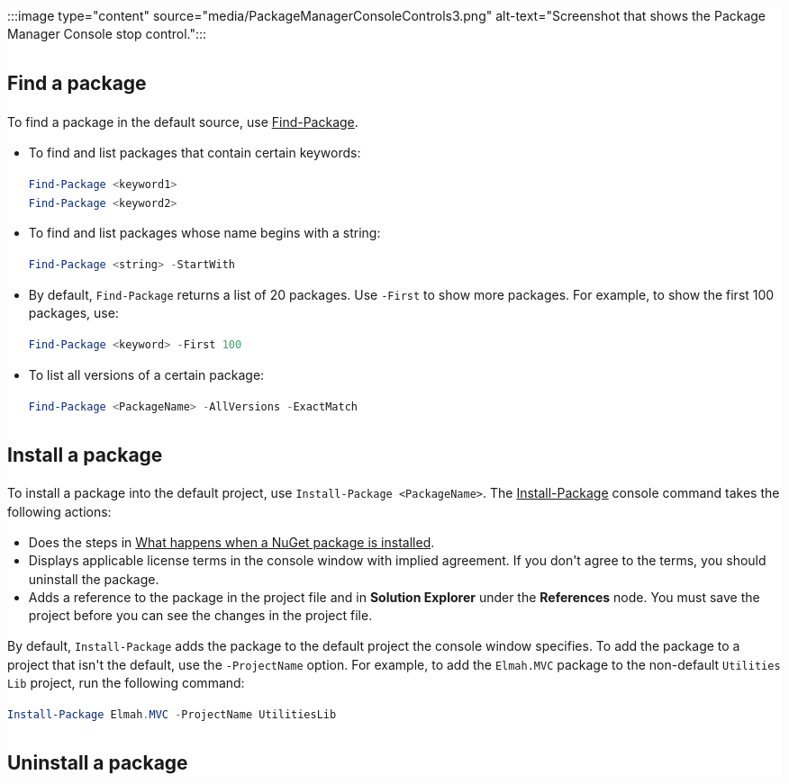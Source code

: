 :::image type="content" source="media/PackageManagerConsoleControls3.png" alt-text="Screenshot that shows the Package Manager Console stop control.":::

## Find a package

To find a package in the default source, use [Find-Package](../reference/ps-reference/ps-ref-find-package.md).

- To find and list packages that contain certain keywords:

  ```powershell
  Find-Package <keyword1>
  Find-Package <keyword2>
  ```

- To find and list packages whose name begins with a string:

  ```powershell
  Find-Package <string> -StartWith
  ```

- By default, `Find-Package` returns a list of 20 packages. Use `-First` to show more packages. For example, to show the first 100 packages, use:

  ```powershell
  Find-Package <keyword> -First 100
  ```

- To list all versions of a certain package:

  ```powershell
  Find-Package <PackageName> -AllVersions -ExactMatch
  ```

## Install a package

To install a package into the default project, use `Install-Package <PackageName>`. The [Install-Package](../reference/ps-reference/ps-ref-install-package.md) console command takes the following actions:

- Does the steps in [What happens when a NuGet package is installed](../concepts/package-installation-process.md).
- Displays applicable license terms in the console window with implied agreement. If you don't agree to the terms, you should uninstall the package.
- Adds a reference to the package in the project file and in **Solution Explorer** under the **References** node. You must save the project before you can see the changes in the project file.

By default, `Install-Package` adds the package to the default project the console window specifies. To add the package to a project that isn't the default, use the `-ProjectName` option. For example, to add the `Elmah.MVC` package to the non-default `UtilitiesLib` project, run the following command:

```powershell
Install-Package Elmah.MVC -ProjectName UtilitiesLib
```

## Uninstall a package
